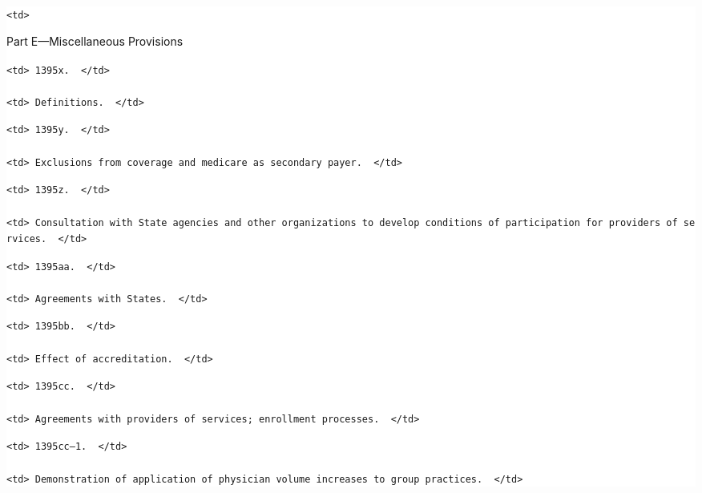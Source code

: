   </tr>

  <tr>

    <td> 

Part E—Miscellaneous Provisions  </td>

  </tr>

  <tr>

    <td> 1395x.  </td>

    <td> Definitions.  </td>

  </tr>

  <tr>

    <td> 1395y.  </td>

    <td> Exclusions from coverage and medicare as secondary payer.  </td>

  </tr>

  <tr>

    <td> 1395z.  </td>

    <td> Consultation with State agencies and other organizations to develop conditions of participation for providers of services.  </td>

  </tr>

  <tr>

    <td> 1395aa.  </td>

    <td> Agreements with States.  </td>

  </tr>

  <tr>

    <td> 1395bb.  </td>

    <td> Effect of accreditation.  </td>

  </tr>

  <tr>

    <td> 1395cc.  </td>

    <td> Agreements with providers of services; enrollment processes.  </td>

  </tr>

  <tr>

    <td> 1395cc–1.  </td>

    <td> Demonstration of application of physician volume increases to group practices.  </td>

